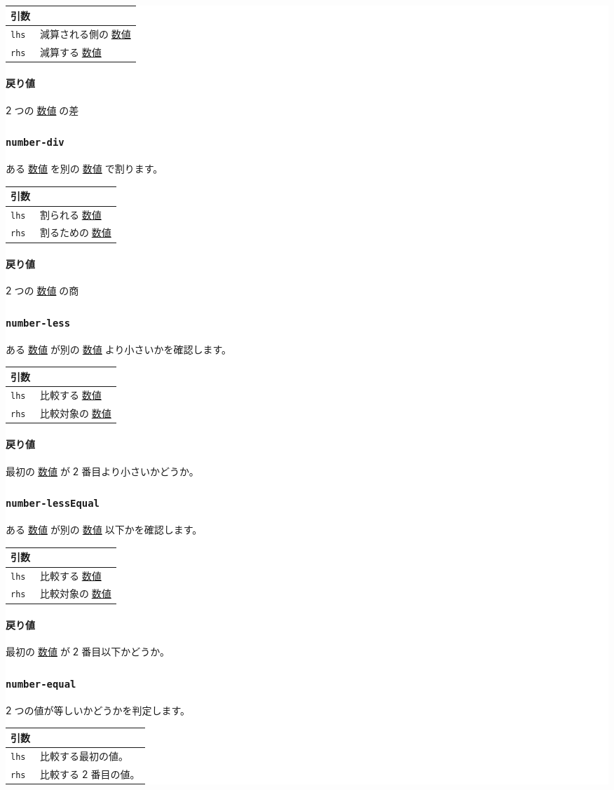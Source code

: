 | 引数 |  |
| :--- | :--- |
| `lhs` | 減算される側の [数値](number.md) |
| `rhs` | 減算する [数値](number.md) |

#### 戻り値
2 つの [数値](number.md) の差

<h3 id="number-div"><code>number-div</code></h3>

ある [数値](number.md) を別の [数値](number.md) で割ります。

| 引数 |  |
| :--- | :--- |
| `lhs` | 割られる [数値](number.md) |
| `rhs` | 割るための [数値](number.md) |

#### 戻り値
2 つの [数値](number.md) の商

<h3 id="number-less"><code>number-less</code></h3>

ある [数値](number.md) が別の [数値](number.md) より小さいかを確認します。

| 引数 |  |
| :--- | :--- |
| `lhs` | 比較する [数値](number.md) |
| `rhs` | 比較対象の [数値](number.md) |

#### 戻り値
最初の [数値](number.md) が 2 番目より小さいかどうか。

<h3 id="number-lessEqual"><code>number-lessEqual</code></h3>

ある [数値](number.md) が別の [数値](number.md) 以下かを確認します。

| 引数 |  |
| :--- | :--- |
| `lhs` | 比較する [数値](number.md) |
| `rhs` | 比較対象の [数値](number.md) |

#### 戻り値
最初の [数値](number.md) が 2 番目以下かどうか。

<h3 id="number-equal"><code>number-equal</code></h3>

2 つの値が等しいかどうかを判定します。

| 引数 |  |
| :--- | :--- |
| `lhs` | 比較する最初の値。 |
| `rhs` | 比較する 2 番目の値。 |
